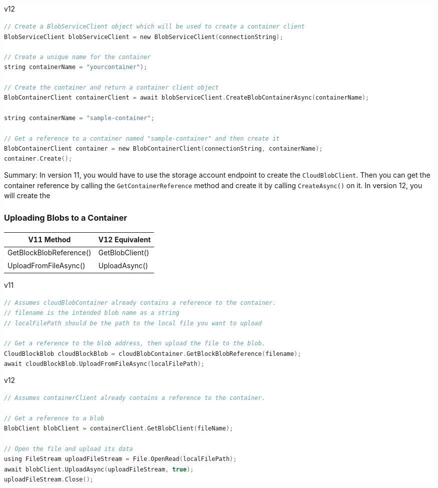 v12
```c
// Create a BlobServiceClient object which will be used to create a container client
BlobServiceClient blobServiceClient = new BlobServiceClient(connectionString);

// Create a unique name for the container
string containerName = "yourcontainer");

// Create the container and return a container client object
BlobContainerClient containerClient = await blobServiceClient.CreateBlobContainerAsync(containerName);

string containerName = "sample-container";

// Get a reference to a container named "sample-container" and then create it
BlobContainerClient container = new BlobContainerClient(connectionString, containerName);
container.Create();
```

Summary: In version 11, you would have to use the storage account endpoint to create the `CloudBlobClient`. Then you can get the container reference by calling the `GetContainerReference` method and create it by calling `CreateAsync()` on it. In version 12, you will create the


### Uploading Blobs to a Container

| V11 Method | V12 Equivalent |
| --- | --- |
| GetBlockBlobReference() | GetBlobClient() |
| UploadFromFileAsync() | UploadAsync() |

v11
```c
// Assumes cloudBlobContainer already contains a reference to the container.
// filename is the intended blob name as a string
// localFilePath should be the path to the local file you want to upload

// Get a reference to the blob address, then upload the file to the blob.
CloudBlockBlob cloudBlockBlob = cloudBlobContainer.GetBlockBlobReference(filename);
await cloudBlockBlob.UploadFromFileAsync(localFilePath);
```

v12
```c
// Assumes containerClient already contains a reference to the container.

// Get a reference to a blob
BlobClient blobClient = containerClient.GetBlobClient(fileName);

// Open the file and upload its data
using FileStream uploadFileStream = File.OpenRead(localFilePath);
await blobClient.UploadAsync(uploadFileStream, true);
uploadFileStream.Close();
```
